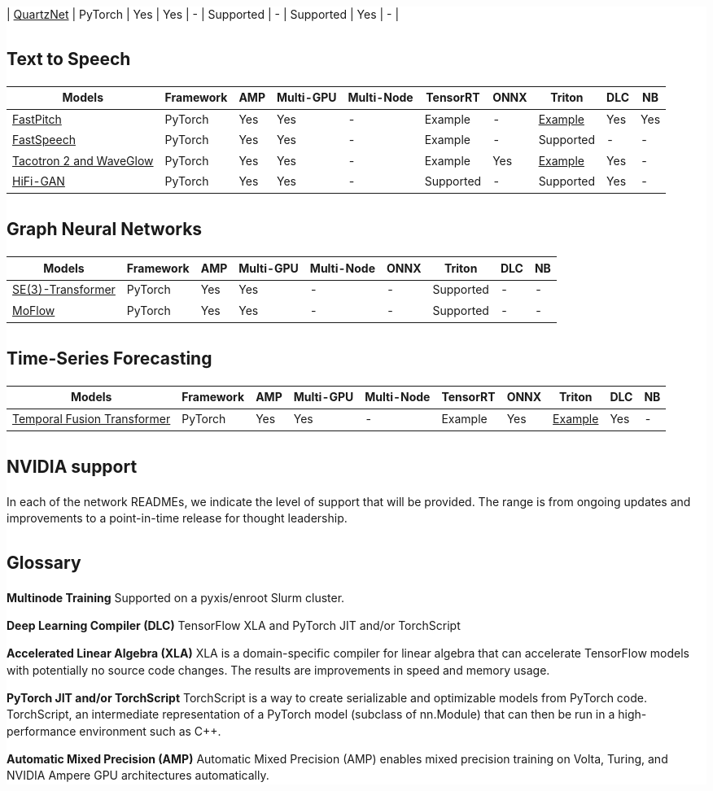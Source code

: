 | [QuartzNet](https://github.com/NVIDIA/DeepLearningExamples/tree/master/PyTorch/SpeechRecognition/QuartzNet)  | PyTorch     | Yes  | Yes        | -            | Supported | -      | Supported                                                                                                         | Yes   | -                                                                                                            |

## Text to Speech
| Models                                                                                                                  | Framework   | AMP  | Multi-GPU  | Multi-Node  | TensorRT | ONNX   | Triton                                                                                                        | DLC   | NB  |
|-------------------------------------------------------------------------------------------------------------------------|-------------|------|------------|-------------|----------|--------|---------------------------------------------------------------------------------------------------------------|-------|-----|
| [FastPitch](https://github.com/NVIDIA/DeepLearningExamples/tree/master/PyTorch/SpeechSynthesis/FastPitch)               | PyTorch     | Yes  | Yes        | -           | Example | -      | [Example](https://github.com/NVIDIA/DeepLearningExamples/tree/master/PyTorch/SpeechSynthesis/FastPitch/triton)    | Yes   | Yes |
| [FastSpeech](https://github.com/NVIDIA/DeepLearningExamples/tree/master/CUDA-Optimized/FastSpeech)                      | PyTorch     | Yes  | Yes        | -           | Example | -      | Supported                                                                                                              | -     | -   |
| [Tacotron 2 and WaveGlow](https://github.com/NVIDIA/DeepLearningExamples/tree/master/PyTorch/SpeechSynthesis/Tacotron2) | PyTorch     | Yes  | Yes        | -           | Example | Yes    | [Example](https://github.com/NVIDIA/DeepLearningExamples/tree/master/PyTorch/SpeechSynthesis/Tacotron2/trtis_cpp) | Yes   | -   |
| [HiFi-GAN](https://github.com/NVIDIA/DeepLearningExamples/tree/master/PyTorch/SpeechSynthesis/HiFiGAN)                  | PyTorch     | Yes  | Yes        | -           | Supported | -      | Supported                                                                                                              | Yes   | -   |

## Graph Neural Networks
| Models                                                                                                                  | Framework  | AMP  | Multi-GPU  | Multi-Node   | ONNX   | Triton   | DLC  | NB   |
|-------------------------------------------------------------------------------------------------------------------------|------------|------|------------|--------------|--------|----------|------|------|
| [SE(3)-Transformer](https://github.com/NVIDIA/DeepLearningExamples/tree/master/DGLPyTorch/DrugDiscovery/SE3Transformer) | PyTorch    | Yes  | Yes        | -            | -      | Supported         | -    | -    |
| [MoFlow](https://github.com/NVIDIA/DeepLearningExamples/tree/master/PyTorch/DrugDiscovery/MoFlow)                       | PyTorch    | Yes  | Yes        | -            | -      | Supported         | -    | -    |

## Time-Series Forecasting
| Models                                                                                                            | Framework  | AMP  | Multi-GPU   | Multi-Node   | TensorRT | ONNX   | Triton                                                                                           | DLC   | NB  |
|-------------------------------------------------------------------------------------------------------------------|------------|------|-------------|--------------|----------|--------|--------------------------------------------------------------------------------------------------|-------|-----|
| [Temporal Fusion Transformer](https://github.com/NVIDIA/DeepLearningExamples/tree/master/PyTorch/Forecasting/TFT) | PyTorch    | Yes  | Yes         | -            | Example | Yes    | [Example](https://github.com/NVIDIA/DeepLearningExamples/tree/master/PyTorch/Forecasting/TFT/triton) | Yes   | -   |

## NVIDIA support
In each of the network READMEs, we indicate the level of support that will be provided. The range is from ongoing updates and improvements to a point-in-time release for thought leadership.

## Glossary

**Multinode Training**
Supported on a pyxis/enroot Slurm cluster.

**Deep Learning Compiler (DLC)**
TensorFlow XLA and PyTorch JIT and/or TorchScript

**Accelerated Linear Algebra (XLA)**
XLA is a domain-specific compiler for linear algebra that can accelerate TensorFlow models with potentially no source code changes. The results are improvements in speed and memory usage.

**PyTorch JIT and/or TorchScript**
TorchScript is a way to create serializable and optimizable models from PyTorch code. TorchScript, an intermediate representation of a PyTorch model (subclass of nn.Module) that can then be run in a high-performance environment such as C++.

**Automatic Mixed Precision (AMP)**
Automatic Mixed Precision (AMP) enables mixed precision training on Volta, Turing, and NVIDIA Ampere GPU architectures automatically.
